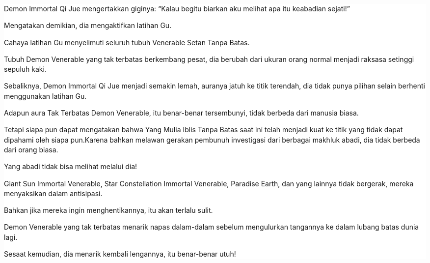 Demon Immortal Qi Jue mengertakkan giginya: “Kalau begitu biarkan aku melihat apa itu keabadian sejati!”

Mengatakan demikian, dia mengaktifkan latihan Gu.

Cahaya latihan Gu menyelimuti seluruh tubuh Venerable Setan Tanpa Batas.

Tubuh Demon Venerable yang tak terbatas berkembang pesat, dia berubah dari ukuran orang normal menjadi raksasa setinggi sepuluh kaki.

Sebaliknya, Demon Immortal Qi Jue menjadi semakin lemah, auranya jatuh ke titik terendah, dia tidak punya pilihan selain berhenti menggunakan latihan Gu.

Adapun aura Tak Terbatas Demon Venerable, itu benar-benar tersembunyi, tidak berbeda dari manusia biasa.

Tetapi siapa pun dapat mengatakan bahwa Yang Mulia Iblis Tanpa Batas saat ini telah menjadi kuat ke titik yang tidak dapat dipahami oleh siapa pun.Karena bahkan melawan gerakan pembunuh investigasi dari berbagai makhluk abadi, dia tidak berbeda dari orang biasa.

Yang abadi tidak bisa melihat melalui dia!

Giant Sun Immortal Venerable, Star Constellation Immortal Venerable, Paradise Earth, dan yang lainnya tidak bergerak, mereka menyaksikan dalam antisipasi.

Bahkan jika mereka ingin menghentikannya, itu akan terlalu sulit.

Demon Venerable yang tak terbatas menarik napas dalam-dalam sebelum mengulurkan tangannya ke dalam lubang batas dunia lagi.

Sesaat kemudian, dia menarik kembali lengannya, itu benar-benar utuh!